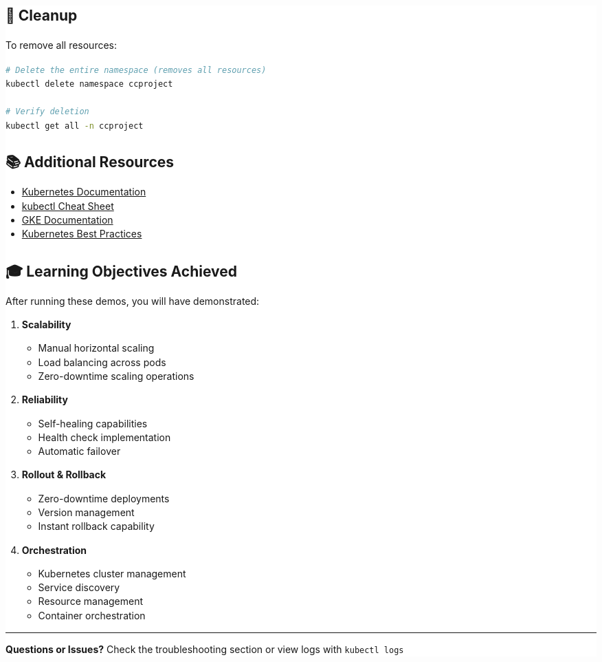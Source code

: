 ## 🧹 Cleanup

To remove all resources:

```bash
# Delete the entire namespace (removes all resources)
kubectl delete namespace ccproject

# Verify deletion
kubectl get all -n ccproject
```

## 📚 Additional Resources

- [Kubernetes Documentation](https://kubernetes.io/docs/home/)
- [kubectl Cheat Sheet](https://kubernetes.io/docs/reference/kubectl/cheatsheet/)
- [GKE Documentation](https://cloud.google.com/kubernetes-engine/docs)
- [Kubernetes Best Practices](https://kubernetes.io/docs/concepts/configuration/overview/)

## 🎓 Learning Objectives Achieved

After running these demos, you will have demonstrated:

1. **Scalability**
   - Manual horizontal scaling
   - Load balancing across pods
   - Zero-downtime scaling operations

2. **Reliability**
   - Self-healing capabilities
   - Health check implementation
   - Automatic failover

3. **Rollout & Rollback**
   - Zero-downtime deployments
   - Version management
   - Instant rollback capability

4. **Orchestration**
   - Kubernetes cluster management
   - Service discovery
   - Resource management
   - Container orchestration

---

**Questions or Issues?** Check the troubleshooting section or view logs with `kubectl logs`
